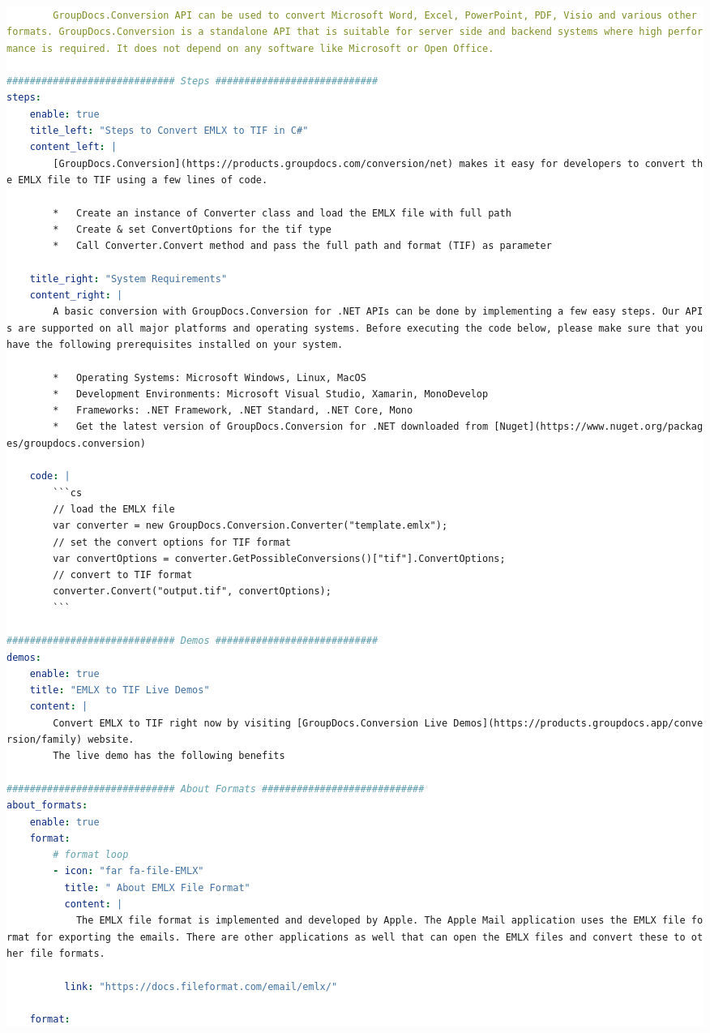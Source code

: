 ```yaml
        GroupDocs.Conversion API can be used to convert Microsoft Word, Excel, PowerPoint, PDF, Visio and various other formats. GroupDocs.Conversion is a standalone API that is suitable for server side and backend systems where high performance is required. It does not depend on any software like Microsoft or Open Office.

############################# Steps ############################
steps:
    enable: true
    title_left: "Steps to Convert EMLX to TIF in C#"
    content_left: |
        [GroupDocs.Conversion](https://products.groupdocs.com/conversion/net) makes it easy for developers to convert the EMLX file to TIF using a few lines of code.

        *   Create an instance of Converter class and load the EMLX file with full path
        *   Create & set ConvertOptions for the tif type
        *   Call Converter.Convert method and pass the full path and format (TIF) as parameter
        
    title_right: "System Requirements"
    content_right: |
        A basic conversion with GroupDocs.Conversion for .NET APIs can be done by implementing a few easy steps. Our APIs are supported on all major platforms and operating systems. Before executing the code below, please make sure that you have the following prerequisites installed on your system.

        *   Operating Systems: Microsoft Windows, Linux, MacOS
        *   Development Environments: Microsoft Visual Studio, Xamarin, MonoDevelop
        *   Frameworks: .NET Framework, .NET Standard, .NET Core, Mono
        *   Get the latest version of GroupDocs.Conversion for .NET downloaded from [Nuget](https://www.nuget.org/packages/groupdocs.conversion)
        
    code: |
        ```cs
        // load the EMLX file
        var converter = new GroupDocs.Conversion.Converter("template.emlx");
        // set the convert options for TIF format
        var convertOptions = converter.GetPossibleConversions()["tif"].ConvertOptions;
        // convert to TIF format
        converter.Convert("output.tif", convertOptions);
        ```
        
############################# Demos ############################
demos:
    enable: true
    title: "EMLX to TIF Live Demos"
    content: |
        Convert EMLX to TIF right now by visiting [GroupDocs.Conversion Live Demos](https://products.groupdocs.app/conversion/family) website.  
        The live demo has the following benefits
        
############################# About Formats ############################
about_formats:
    enable: true
    format:
        # format loop
        - icon: "far fa-file-EMLX"
          title: " About EMLX File Format"
          content: |
            The EMLX file format is implemented and developed by Apple. The Apple Mail application uses the EMLX file format for exporting the emails. There are other applications as well that can open the EMLX files and convert these to other file formats.

          link: "https://docs.fileformat.com/email/emlx/"

    format:
```